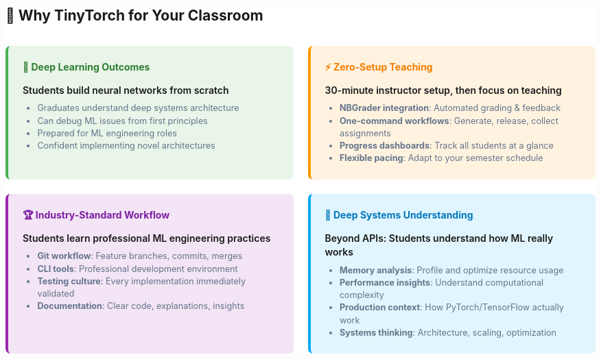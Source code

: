
## 🌟 Why TinyTorch for Your Classroom

<div style="display: grid; grid-template-columns: repeat(auto-fit, minmax(300px, 1fr)); gap: 1.5rem; margin: 2rem 0;">

<div style="background: #e8f5e8; padding: 1.5rem; border-radius: 0.5rem; border-left: 4px solid #4caf50;">
<h4 style="margin: 0 0 1rem 0; color: #2e7d32;">🎯 Deep Learning Outcomes</h4>
<p style="margin: 0 0 0.5rem 0; font-weight: 600;">Students build neural networks from scratch</p>
<ul style="margin: 0; font-size: 0.9rem; color: #64748b;">
<li>Graduates understand deep systems architecture</li>
<li>Can debug ML issues from first principles</li>
<li>Prepared for ML engineering roles</li>
<li>Confident implementing novel architectures</li>
</ul>
</div>

<div style="background: #fff3e0; padding: 1.5rem; border-radius: 0.5rem; border-left: 4px solid #ff9800;">
<h4 style="margin: 0 0 1rem 0; color: #f57c00;">⚡ Zero-Setup Teaching</h4>
<p style="margin: 0 0 0.5rem 0; font-weight: 600;">30-minute instructor setup, then focus on teaching</p>
<ul style="margin: 0; font-size: 0.9rem; color: #64748b;">
<li><strong>NBGrader integration</strong>: Automated grading & feedback</li>
<li><strong>One-command workflows</strong>: Generate, release, collect assignments</li>
<li><strong>Progress dashboards</strong>: Track all students at a glance</li>
<li><strong>Flexible pacing</strong>: Adapt to your semester schedule</li>
</ul>
</div>

<div style="background: #f3e5f5; padding: 1.5rem; border-radius: 0.5rem; border-left: 4px solid #9c27b0;">
<h4 style="margin: 0 0 1rem 0; color: #7b1fa2;">🏆 Industry-Standard Workflow</h4>
<p style="margin: 0 0 0.5rem 0; font-weight: 600;">Students learn professional ML engineering practices</p>
<ul style="margin: 0; font-size: 0.9rem; color: #64748b;">
<li><strong>Git workflow</strong>: Feature branches, commits, merges</li>
<li><strong>CLI tools</strong>: Professional development environment</li>
<li><strong>Testing culture</strong>: Every implementation immediately validated</li>
<li><strong>Documentation</strong>: Clear code, explanations, insights</li>
</ul>
</div>

<div style="background: #e1f5fe; padding: 1.5rem; border-radius: 0.5rem; border-left: 4px solid #03a9f4;">
<h4 style="margin: 0 0 1rem 0; color: #0277bd;">🔬 Deep Systems Understanding</h4>
<p style="margin: 0 0 0.5rem 0; font-weight: 600;">Beyond APIs: Students understand how ML really works</p>
<ul style="margin: 0; font-size: 0.9rem; color: #64748b;">
<li><strong>Memory analysis</strong>: Profile and optimize resource usage</li>
<li><strong>Performance insights</strong>: Understand computational complexity</li>
<li><strong>Production context</strong>: How PyTorch/TensorFlow actually work</li>
<li><strong>Systems thinking</strong>: Architecture, scaling, optimization</li>
</ul>
</div>
